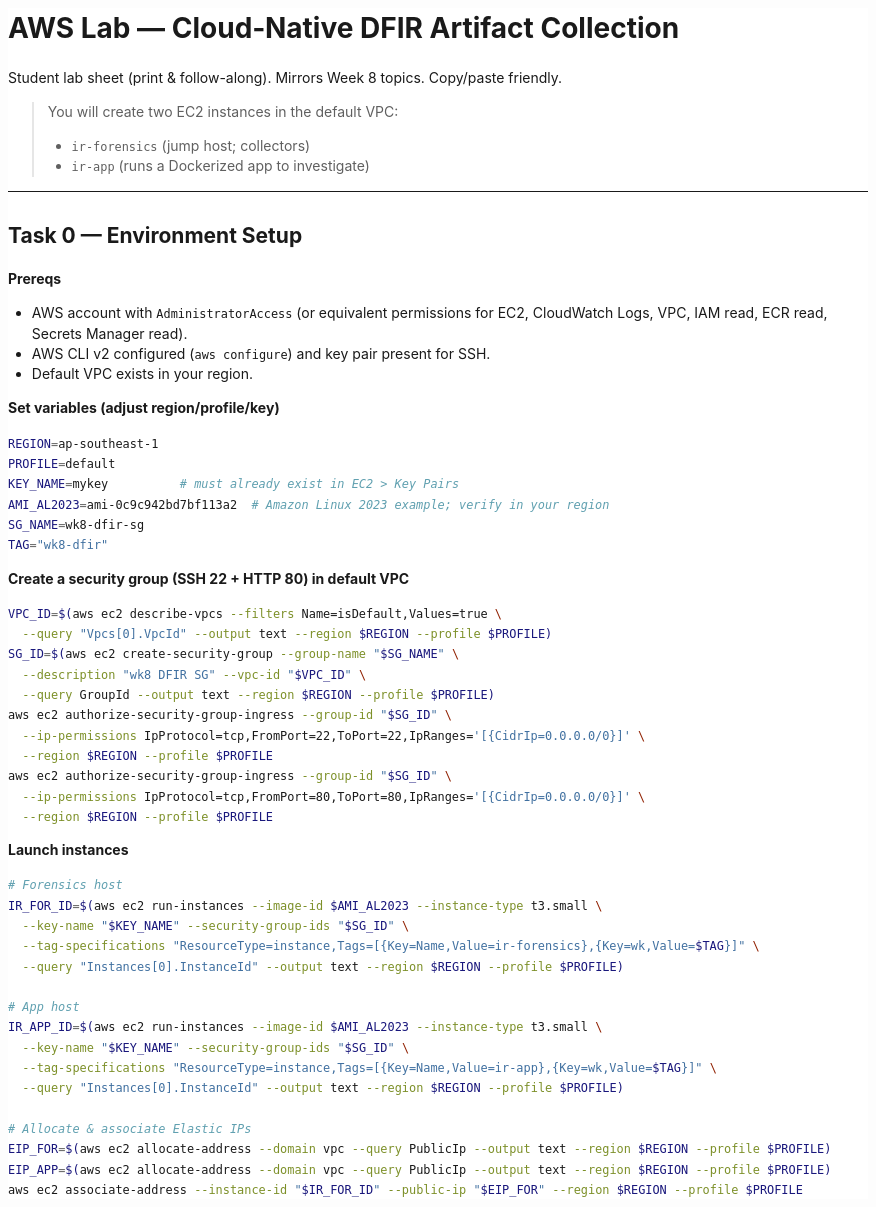 # AWS Lab — Cloud‑Native DFIR Artifact Collection
Student lab sheet (print & follow-along). Mirrors Week 8 topics. Copy/paste friendly.

> You will create two EC2 instances in the default VPC:
> - `ir-forensics` (jump host; collectors)
> - `ir-app` (runs a Dockerized app to investigate)

---

## Task 0 — Environment Setup

**Prereqs**
- AWS account with `AdministratorAccess` (or equivalent permissions for EC2, CloudWatch Logs, VPC, IAM read, ECR read, Secrets Manager read).
- AWS CLI v2 configured (`aws configure`) and key pair present for SSH.
- Default VPC exists in your region.

**Set variables (adjust region/profile/key)**
```bash
REGION=ap-southeast-1
PROFILE=default
KEY_NAME=mykey          # must already exist in EC2 > Key Pairs
AMI_AL2023=ami-0c9c942bd7bf113a2  # Amazon Linux 2023 example; verify in your region
SG_NAME=wk8-dfir-sg
TAG="wk8-dfir"
```

**Create a security group (SSH 22 + HTTP 80) in default VPC**
```bash
VPC_ID=$(aws ec2 describe-vpcs --filters Name=isDefault,Values=true \
  --query "Vpcs[0].VpcId" --output text --region $REGION --profile $PROFILE)
SG_ID=$(aws ec2 create-security-group --group-name "$SG_NAME" \
  --description "wk8 DFIR SG" --vpc-id "$VPC_ID" \
  --query GroupId --output text --region $REGION --profile $PROFILE)
aws ec2 authorize-security-group-ingress --group-id "$SG_ID" \
  --ip-permissions IpProtocol=tcp,FromPort=22,ToPort=22,IpRanges='[{CidrIp=0.0.0.0/0}]' \
  --region $REGION --profile $PROFILE
aws ec2 authorize-security-group-ingress --group-id "$SG_ID" \
  --ip-permissions IpProtocol=tcp,FromPort=80,ToPort=80,IpRanges='[{CidrIp=0.0.0.0/0}]' \
  --region $REGION --profile $PROFILE
```

**Launch instances**
```bash
# Forensics host
IR_FOR_ID=$(aws ec2 run-instances --image-id $AMI_AL2023 --instance-type t3.small \
  --key-name "$KEY_NAME" --security-group-ids "$SG_ID" \
  --tag-specifications "ResourceType=instance,Tags=[{Key=Name,Value=ir-forensics},{Key=wk,Value=$TAG}]" \
  --query "Instances[0].InstanceId" --output text --region $REGION --profile $PROFILE)

# App host
IR_APP_ID=$(aws ec2 run-instances --image-id $AMI_AL2023 --instance-type t3.small \
  --key-name "$KEY_NAME" --security-group-ids "$SG_ID" \
  --tag-specifications "ResourceType=instance,Tags=[{Key=Name,Value=ir-app},{Key=wk,Value=$TAG}]" \
  --query "Instances[0].InstanceId" --output text --region $REGION --profile $PROFILE)

# Allocate & associate Elastic IPs
EIP_FOR=$(aws ec2 allocate-address --domain vpc --query PublicIp --output text --region $REGION --profile $PROFILE)
EIP_APP=$(aws ec2 allocate-address --domain vpc --query PublicIp --output text --region $REGION --profile $PROFILE)
aws ec2 associate-address --instance-id "$IR_FOR_ID" --public-ip "$EIP_FOR" --region $REGION --profile $PROFILE
```